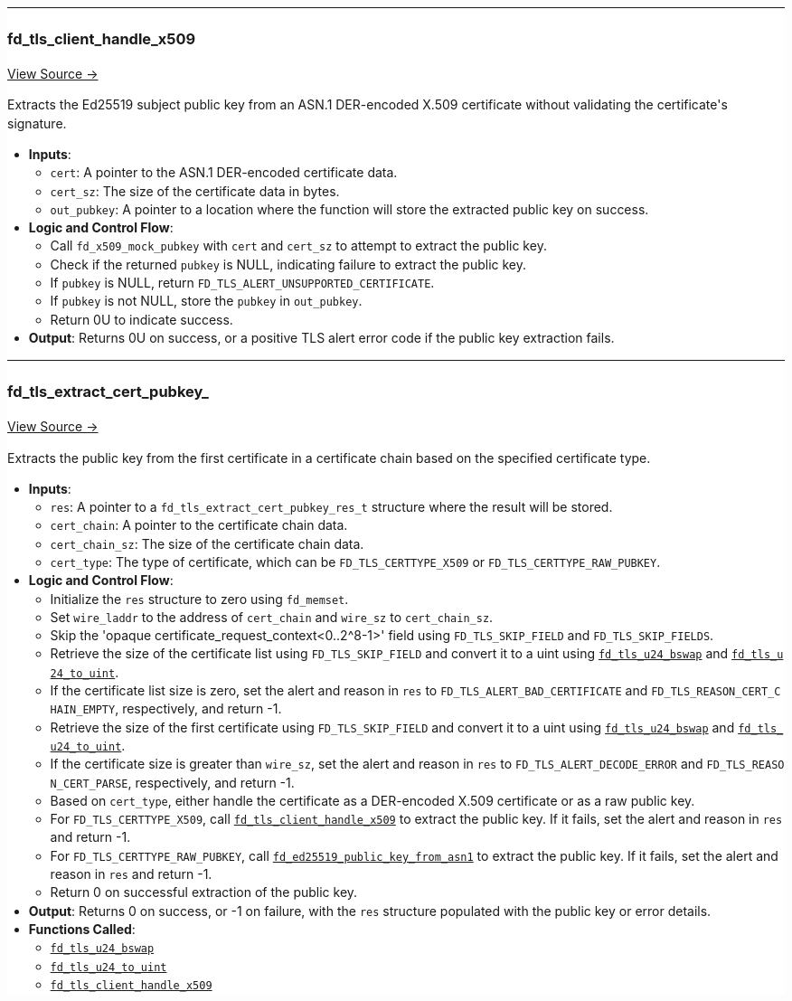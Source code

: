 
---
### fd\_tls\_client\_handle\_x509
[View Source →](<../../../../../src/waltz/tls/fd_tls_proto.c#L970>)

Extracts the Ed25519 subject public key from an ASN.1 DER-encoded X.509 certificate without validating the certificate's signature.
- **Inputs**:
    - `cert`: A pointer to the ASN.1 DER-encoded certificate data.
    - `cert_sz`: The size of the certificate data in bytes.
    - `out_pubkey`: A pointer to a location where the function will store the extracted public key on success.
- **Logic and Control Flow**:
    - Call `fd_x509_mock_pubkey` with `cert` and `cert_sz` to attempt to extract the public key.
    - Check if the returned `pubkey` is NULL, indicating failure to extract the public key.
    - If `pubkey` is NULL, return `FD_TLS_ALERT_UNSUPPORTED_CERTIFICATE`.
    - If `pubkey` is not NULL, store the `pubkey` in `out_pubkey`.
    - Return 0U to indicate success.
- **Output**: Returns 0U on success, or a positive TLS alert error code if the public key extraction fails.


---
### fd\_tls\_extract\_cert\_pubkey\_
[View Source →](<../../../../../src/waltz/tls/fd_tls_proto.c#L981>)

Extracts the public key from the first certificate in a certificate chain based on the specified certificate type.
- **Inputs**:
    - `res`: A pointer to a `fd_tls_extract_cert_pubkey_res_t` structure where the result will be stored.
    - `cert_chain`: A pointer to the certificate chain data.
    - `cert_chain_sz`: The size of the certificate chain data.
    - `cert_type`: The type of certificate, which can be `FD_TLS_CERTTYPE_X509` or `FD_TLS_CERTTYPE_RAW_PUBKEY`.
- **Logic and Control Flow**:
    - Initialize the `res` structure to zero using `fd_memset`.
    - Set `wire_laddr` to the address of `cert_chain` and `wire_sz` to `cert_chain_sz`.
    - Skip the 'opaque certificate_request_context<0..2^8-1>' field using `FD_TLS_SKIP_FIELD` and `FD_TLS_SKIP_FIELDS`.
    - Retrieve the size of the certificate list using `FD_TLS_SKIP_FIELD` and convert it to a uint using [`fd_tls_u24_bswap`](<fd_tls_proto.h.md#fd_tls_u24_bswap>) and [`fd_tls_u24_to_uint`](<fd_tls_proto.h.md#fd_tls_u24_to_uint>).
    - If the certificate list size is zero, set the alert and reason in `res` to `FD_TLS_ALERT_BAD_CERTIFICATE` and `FD_TLS_REASON_CERT_CHAIN_EMPTY`, respectively, and return -1.
    - Retrieve the size of the first certificate using `FD_TLS_SKIP_FIELD` and convert it to a uint using [`fd_tls_u24_bswap`](<fd_tls_proto.h.md#fd_tls_u24_bswap>) and [`fd_tls_u24_to_uint`](<fd_tls_proto.h.md#fd_tls_u24_to_uint>).
    - If the certificate size is greater than `wire_sz`, set the alert and reason in `res` to `FD_TLS_ALERT_DECODE_ERROR` and `FD_TLS_REASON_CERT_PARSE`, respectively, and return -1.
    - Based on `cert_type`, either handle the certificate as a DER-encoded X.509 certificate or as a raw public key.
    - For `FD_TLS_CERTTYPE_X509`, call [`fd_tls_client_handle_x509`](<#fd_tls_client_handle_x509>) to extract the public key. If it fails, set the alert and reason in `res` and return -1.
    - For `FD_TLS_CERTTYPE_RAW_PUBKEY`, call [`fd_ed25519_public_key_from_asn1`](<fd_tls_asn1.c.md#fd_ed25519_public_key_from_asn1>) to extract the public key. If it fails, set the alert and reason in `res` and return -1.
    - Return 0 on successful extraction of the public key.
- **Output**: Returns 0 on success, or -1 on failure, with the `res` structure populated with the public key or error details.
- **Functions Called**:
    - [`fd_tls_u24_bswap`](<fd_tls_proto.h.md#fd_tls_u24_bswap>)
    - [`fd_tls_u24_to_uint`](<fd_tls_proto.h.md#fd_tls_u24_to_uint>)
    - [`fd_tls_client_handle_x509`](<#fd_tls_client_handle_x509>)